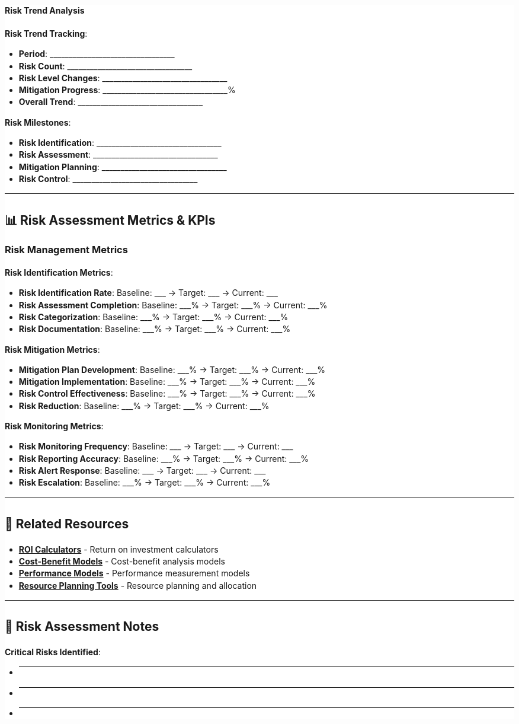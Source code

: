 #### **Risk Trend Analysis**
**Risk Trend Tracking**:
- **Period**: _________________________________
- **Risk Count**: _________________________________
- **Risk Level Changes**: _________________________________
- **Mitigation Progress**: _________________________________%
- **Overall Trend**: _________________________________

**Risk Milestones**:
- **Risk Identification**: _________________________________
- **Risk Assessment**: _________________________________
- **Mitigation Planning**: _________________________________
- **Risk Control**: _________________________________

---

## 📊 **Risk Assessment Metrics & KPIs**

### **Risk Management Metrics**
**Risk Identification Metrics**:
- **Risk Identification Rate**: Baseline: ___ → Target: ___ → Current: ___
- **Risk Assessment Completion**: Baseline: ___% → Target: ___% → Current: ___%
- **Risk Categorization**: Baseline: ___% → Target: ___% → Current: ___%
- **Risk Documentation**: Baseline: ___% → Target: ___% → Current: ___%

**Risk Mitigation Metrics**:
- **Mitigation Plan Development**: Baseline: ___% → Target: ___% → Current: ___%
- **Mitigation Implementation**: Baseline: ___% → Target: ___% → Current: ___%
- **Risk Control Effectiveness**: Baseline: ___% → Target: ___% → Current: ___%
- **Risk Reduction**: Baseline: ___% → Target: ___% → Current: ___%

**Risk Monitoring Metrics**:
- **Risk Monitoring Frequency**: Baseline: ___ → Target: ___ → Current: ___
- **Risk Reporting Accuracy**: Baseline: ___% → Target: ___% → Current: ___%
- **Risk Alert Response**: Baseline: ___ → Target: ___ → Current: ___
- **Risk Escalation**: Baseline: ___% → Target: ___% → Current: ___%

---

## 🔗 **Related Resources**

- **[ROI Calculators](./roi-calculators.md)** - Return on investment calculators
- **[Cost-Benefit Models](./cost-benefit-models.md)** - Cost-benefit analysis models
- **[Performance Models](./performance-models.md)** - Performance measurement models
- **[Resource Planning Tools](./resource-planning-tools.md)** - Resource planning and allocation

---

## 📝 **Risk Assessment Notes**

**Critical Risks Identified**:
- _________________________________
- _________________________________
- _________________________________
